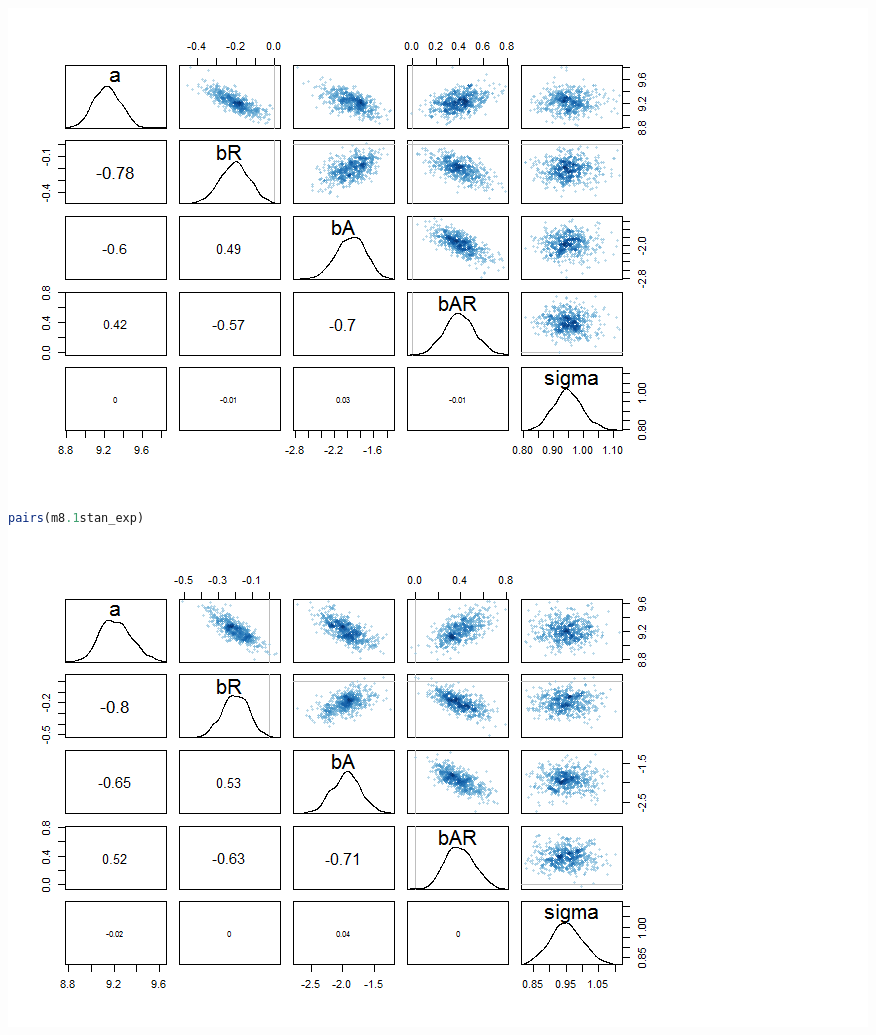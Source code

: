![](Chapter_8_files/figure-html/unnamed-chunk-2-3.png)

```r
pairs(m8.1stan_exp)
```

![](Chapter_8_files/figure-html/unnamed-chunk-2-4.png)
